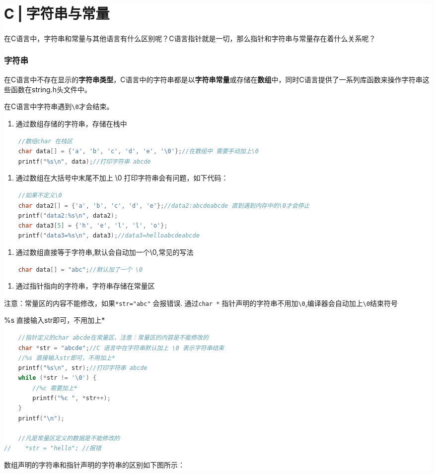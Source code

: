 # C | 字符串与常量

在C语言中，字符串和常量与其他语言有什么区别呢？C语言指针就是一切，那么指针和字符串与常量存在着什么关系呢？

### 字符串

在C语言中不存在显示的**字符串类型**，C语言中的字符串都是以**字符串常量**或存储在**数组**中，同时C语言提供了一系列库函数来操作字符串这些函数在string.h头文件中。

在C语言中字符串遇到`\0`才会结束。

1. 通过数组存储的字符串，存储在栈中

```c
    //数组char 在栈区
    char data[] = {'a', 'b', 'c', 'd', 'e', '\0'};//在数组中 需要手动加上\0
    printf("%s\n", data);//打印字符串 abcde
```

1. 通过数组在大括号中末尾不加上 \0 打印字符串会有问题，如下代码：

```c
    //如果不定义\0
    char data2[] = {'a', 'b', 'c', 'd', 'e'};//data2:abcdeabcde 直到遇到内存中的\0才会停止
    printf("data2:%s\n", data2);
    char data3[5] = {'h', 'e', 'l', 'l', 'o'};
    printf("data3=%s\n", data3);//data3=helloabcdeabcde
```

1. 通过数组直接等于字符串,默认会自动加一个\0,常见的写法

```c
    char data[] = "abc";//默认加了一个 \0
```

1. 通过指针指向的字符串，字符串存储在常量区

注意：常量区的内容不能修改，如果`*str="abc"` 会报错误. 通过`char *` 指针声明的字符串不用加`\0`,编译器会自动加上`\0`结束符号



%s 直接输入str即可，不用加上*

```c
    //指针定义的char abcde在常量区，注意：常量区的内容是不能修改的
    char *str = "abcde";//C 语言中在字符串默认加上 \0 表示字符串结束
    //%s 直接输入str即可，不用加上*
    printf("%s\n", str);//打印字符串 abcde
    while (*str != '\0') {
        //%c 需要加上*
        printf("%c ", *str++);
    }
    printf("\n");

    //凡是常量区定义的数据是不能修改的
//    *str = "hello"; //报错
```

数组声明的字符串和指针声明的字符串的区别如下图所示：
